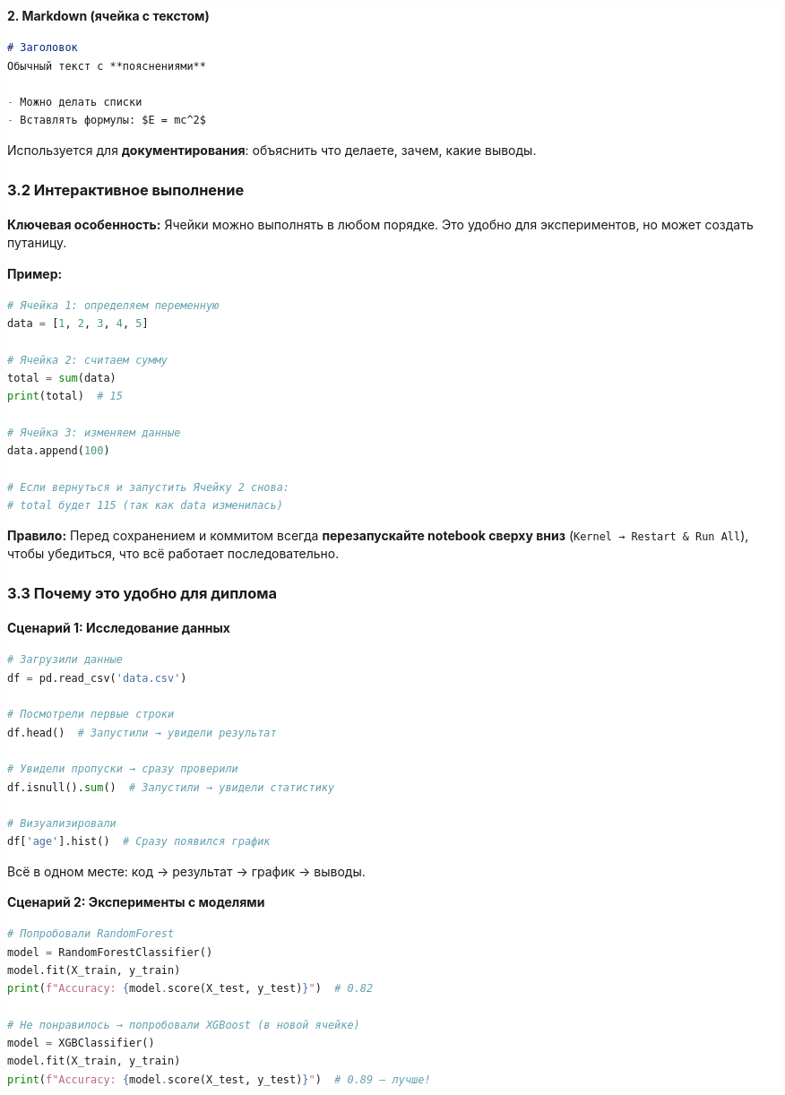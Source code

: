 **2. Markdown (ячейка с текстом)**
```markdown
# Заголовок
Обычный текст с **пояснениями**

- Можно делать списки
- Вставлять формулы: $E = mc^2$
```

Используется для **документирования**: объяснить что делаете, зачем, какие выводы.

### 3.2 Интерактивное выполнение

**Ключевая особенность:** Ячейки можно выполнять в любом порядке. Это удобно для экспериментов, но может создать путаницу.

**Пример:**
```python
# Ячейка 1: определяем переменную
data = [1, 2, 3, 4, 5]

# Ячейка 2: считаем сумму
total = sum(data)
print(total)  # 15

# Ячейка 3: изменяем данные
data.append(100)

# Если вернуться и запустить Ячейку 2 снова:
# total будет 115 (так как data изменилась)
```

**Правило:** Перед сохранением и коммитом всегда **перезапускайте notebook сверху вниз** (`Kernel → Restart & Run All`), чтобы убедиться, что всё работает последовательно.

### 3.3 Почему это удобно для диплома

**Сценарий 1: Исследование данных**
```python
# Загрузили данные
df = pd.read_csv('data.csv')

# Посмотрели первые строки
df.head()  # Запустили → увидели результат

# Увидели пропуски → сразу проверили
df.isnull().sum()  # Запустили → увидели статистику

# Визуализировали
df['age'].hist()  # Сразу появился график
```

Всё в одном месте: код → результат → график → выводы.

**Сценарий 2: Эксперименты с моделями**
```python
# Попробовали RandomForest
model = RandomForestClassifier()
model.fit(X_train, y_train)
print(f"Accuracy: {model.score(X_test, y_test)}")  # 0.82

# Не понравилось → попробовали XGBoost (в новой ячейке)
model = XGBClassifier()
model.fit(X_train, y_train)
print(f"Accuracy: {model.score(X_test, y_test)}")  # 0.89 — лучше!
```
